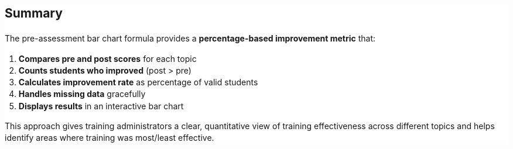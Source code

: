 ## Summary

The pre-assessment bar chart formula provides a **percentage-based improvement metric** that:

1. **Compares pre and post scores** for each topic
2. **Counts students who improved** (post > pre)
3. **Calculates improvement rate** as percentage of valid students
4. **Handles missing data** gracefully
5. **Displays results** in an interactive bar chart

This approach gives training administrators a clear, quantitative view of training effectiveness across different topics and helps identify areas where training was most/least effective. 